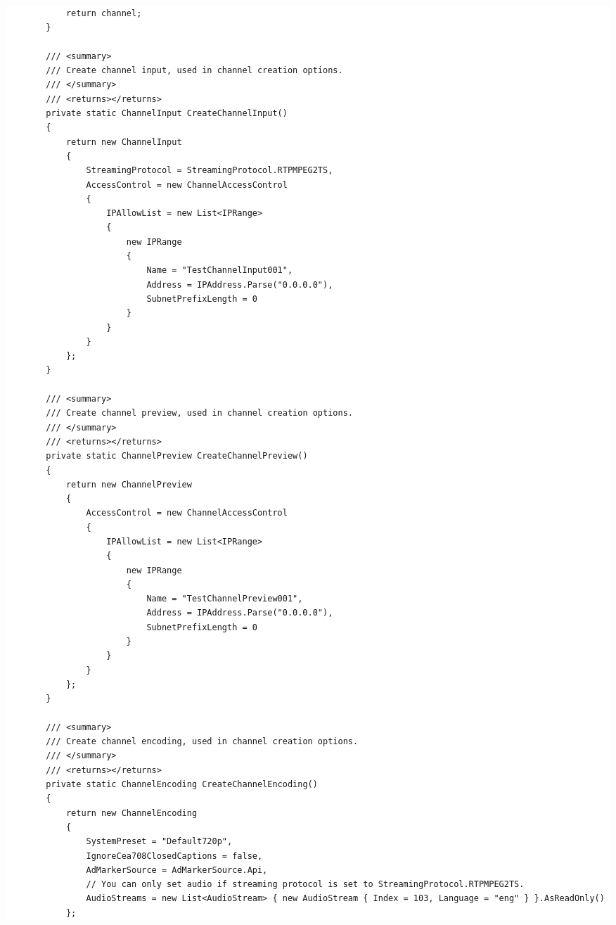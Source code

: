                 return channel;
            }

            /// <summary>
            /// Create channel input, used in channel creation options. 
            /// </summary>
            /// <returns></returns>
            private static ChannelInput CreateChannelInput()
            {
                return new ChannelInput
                {
                    StreamingProtocol = StreamingProtocol.RTPMPEG2TS,
                    AccessControl = new ChannelAccessControl
                    {
                        IPAllowList = new List<IPRange>
                        {
                            new IPRange
                            {
                                Name = "TestChannelInput001",
                                Address = IPAddress.Parse("0.0.0.0"),
                                SubnetPrefixLength = 0
                            }
                        }
                    }
                };
            }

            /// <summary>
            /// Create channel preview, used in channel creation options. 
            /// </summary>
            /// <returns></returns>
            private static ChannelPreview CreateChannelPreview()
            {
                return new ChannelPreview
                {
                    AccessControl = new ChannelAccessControl
                    {
                        IPAllowList = new List<IPRange>
                        {
                            new IPRange
                            {
                                Name = "TestChannelPreview001",
                                Address = IPAddress.Parse("0.0.0.0"),
                                SubnetPrefixLength = 0
                            }
                        }
                    }
                };
            }

            /// <summary>
            /// Create channel encoding, used in channel creation options. 
            /// </summary>
            /// <returns></returns>
            private static ChannelEncoding CreateChannelEncoding()
            {
                return new ChannelEncoding
                {
                    SystemPreset = "Default720p",
                    IgnoreCea708ClosedCaptions = false,
                    AdMarkerSource = AdMarkerSource.Api,
                    // You can only set audio if streaming protocol is set to StreamingProtocol.RTPMPEG2TS.
                    AudioStreams = new List<AudioStream> { new AudioStream { Index = 103, Language = "eng" } }.AsReadOnly()
                };